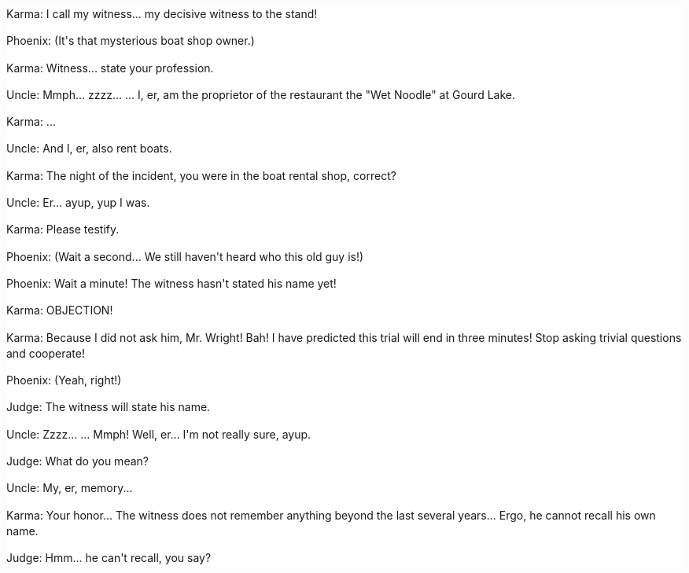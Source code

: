 Karma:
I call my witness... my decisive witness to the stand!

Phoenix:
(It's that mysterious boat shop owner.)

Karma:
Witness... state your profession.

Uncle:
Mmph... zzzz... ... I, er, am the proprietor of the restaurant the "Wet Noodle" at Gourd Lake.

Karma:
...

Uncle:
And I, er, also rent boats.

Karma:
The night of the incident, you were in the boat rental shop, correct?

Uncle:
Er... ayup, yup I was.

Karma:
Please testify.

Phoenix:
(Wait a second... We still haven't heard who this old guy is!)

Phoenix:
Wait a minute! The witness hasn't stated his name yet!

Karma:
OBJECTION!

Karma:
Because I did not ask him, Mr. Wright! Bah! I have predicted this trial will end in three minutes! Stop asking trivial questions and cooperate!

Phoenix:
(Yeah, right!)

Judge:
The witness will state his name.

Uncle:
Zzzz... ... Mmph! Well, er... I'm not really sure, ayup.

Judge:
What do you mean?

Uncle:
My, er, memory...

Karma:
Your honor... The witness does not remember anything beyond the last several years... Ergo, he cannot recall his own name.

Judge:
Hmm... he can't recall, you say?
